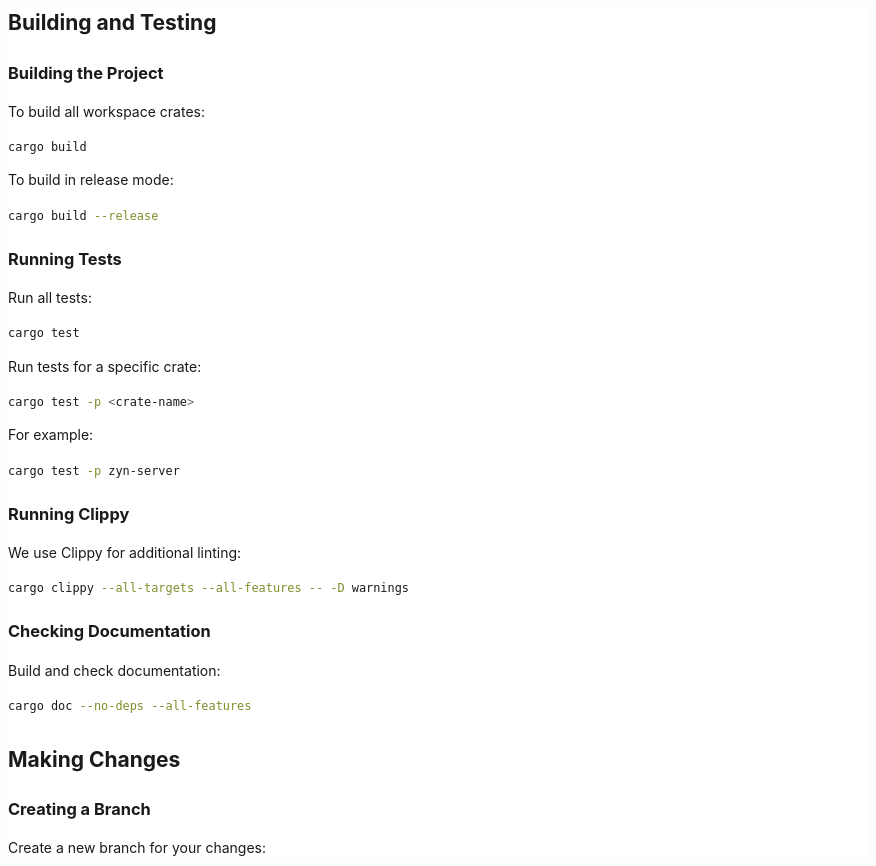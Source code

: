 ## Building and Testing

### Building the Project

To build all workspace crates:

```bash
cargo build
```

To build in release mode:

```bash
cargo build --release
```

### Running Tests

Run all tests:

```bash
cargo test
```

Run tests for a specific crate:

```bash
cargo test -p <crate-name>
```

For example:

```bash
cargo test -p zyn-server
```

### Running Clippy

We use Clippy for additional linting:

```bash
cargo clippy --all-targets --all-features -- -D warnings
```

### Checking Documentation

Build and check documentation:

```bash
cargo doc --no-deps --all-features
```

## Making Changes

### Creating a Branch

Create a new branch for your changes:
